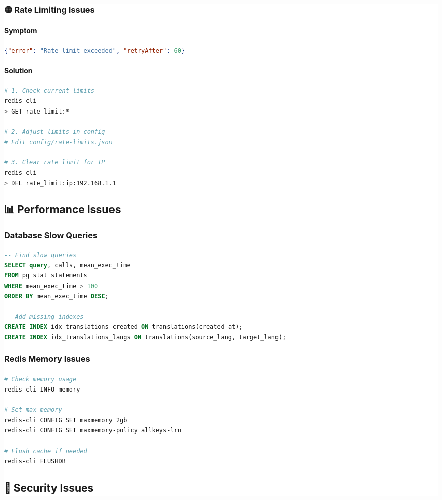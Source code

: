 ### 🟡 Rate Limiting Issues

#### Symptom
```json
{"error": "Rate limit exceeded", "retryAfter": 60}
```

#### Solution
```bash
# 1. Check current limits
redis-cli
> GET rate_limit:*

# 2. Adjust limits in config
# Edit config/rate-limits.json

# 3. Clear rate limit for IP
redis-cli
> DEL rate_limit:ip:192.168.1.1
```

## 📊 Performance Issues

### Database Slow Queries

```sql
-- Find slow queries
SELECT query, calls, mean_exec_time
FROM pg_stat_statements
WHERE mean_exec_time > 100
ORDER BY mean_exec_time DESC;

-- Add missing indexes
CREATE INDEX idx_translations_created ON translations(created_at);
CREATE INDEX idx_translations_langs ON translations(source_lang, target_lang);
```

### Redis Memory Issues

```bash
# Check memory usage
redis-cli INFO memory

# Set max memory
redis-cli CONFIG SET maxmemory 2gb
redis-cli CONFIG SET maxmemory-policy allkeys-lru

# Flush cache if needed
redis-cli FLUSHDB
```

## 🔐 Security Issues
